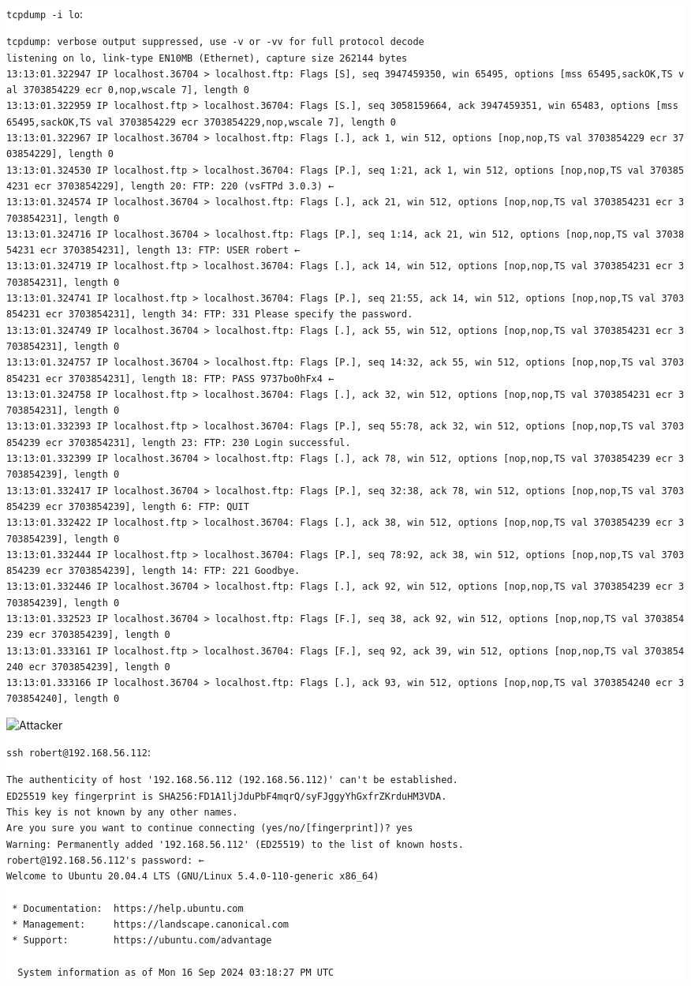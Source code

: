 `tcpdump -i lo`:
```
tcpdump: verbose output suppressed, use -v or -vv for full protocol decode
listening on lo, link-type EN10MB (Ethernet), capture size 262144 bytes
13:13:01.322947 IP localhost.36704 > localhost.ftp: Flags [S], seq 3947459350, win 65495, options [mss 65495,sackOK,TS val 3703854229 ecr 0,nop,wscale 7], length 0
13:13:01.322959 IP localhost.ftp > localhost.36704: Flags [S.], seq 3058159664, ack 3947459351, win 65483, options [mss 65495,sackOK,TS val 3703854229 ecr 3703854229,nop,wscale 7], length 0
13:13:01.322967 IP localhost.36704 > localhost.ftp: Flags [.], ack 1, win 512, options [nop,nop,TS val 3703854229 ecr 3703854229], length 0
13:13:01.324530 IP localhost.ftp > localhost.36704: Flags [P.], seq 1:21, ack 1, win 512, options [nop,nop,TS val 3703854231 ecr 3703854229], length 20: FTP: 220 (vsFTPd 3.0.3) ←
13:13:01.324574 IP localhost.36704 > localhost.ftp: Flags [.], ack 21, win 512, options [nop,nop,TS val 3703854231 ecr 3703854231], length 0
13:13:01.324716 IP localhost.36704 > localhost.ftp: Flags [P.], seq 1:14, ack 21, win 512, options [nop,nop,TS val 3703854231 ecr 3703854231], length 13: FTP: USER robert ←
13:13:01.324719 IP localhost.ftp > localhost.36704: Flags [.], ack 14, win 512, options [nop,nop,TS val 3703854231 ecr 3703854231], length 0
13:13:01.324741 IP localhost.ftp > localhost.36704: Flags [P.], seq 21:55, ack 14, win 512, options [nop,nop,TS val 3703854231 ecr 3703854231], length 34: FTP: 331 Please specify the password.
13:13:01.324749 IP localhost.36704 > localhost.ftp: Flags [.], ack 55, win 512, options [nop,nop,TS val 3703854231 ecr 3703854231], length 0
13:13:01.324757 IP localhost.36704 > localhost.ftp: Flags [P.], seq 14:32, ack 55, win 512, options [nop,nop,TS val 3703854231 ecr 3703854231], length 18: FTP: PASS 9737bo0hFx4 ←
13:13:01.324758 IP localhost.ftp > localhost.36704: Flags [.], ack 32, win 512, options [nop,nop,TS val 3703854231 ecr 3703854231], length 0
13:13:01.332393 IP localhost.ftp > localhost.36704: Flags [P.], seq 55:78, ack 32, win 512, options [nop,nop,TS val 3703854239 ecr 3703854231], length 23: FTP: 230 Login successful.
13:13:01.332399 IP localhost.36704 > localhost.ftp: Flags [.], ack 78, win 512, options [nop,nop,TS val 3703854239 ecr 3703854239], length 0
13:13:01.332417 IP localhost.36704 > localhost.ftp: Flags [P.], seq 32:38, ack 78, win 512, options [nop,nop,TS val 3703854239 ecr 3703854239], length 6: FTP: QUIT
13:13:01.332422 IP localhost.ftp > localhost.36704: Flags [.], ack 38, win 512, options [nop,nop,TS val 3703854239 ecr 3703854239], length 0
13:13:01.332444 IP localhost.ftp > localhost.36704: Flags [P.], seq 78:92, ack 38, win 512, options [nop,nop,TS val 3703854239 ecr 3703854239], length 14: FTP: 221 Goodbye.
13:13:01.332446 IP localhost.36704 > localhost.ftp: Flags [.], ack 92, win 512, options [nop,nop,TS val 3703854239 ecr 3703854239], length 0
13:13:01.332523 IP localhost.36704 > localhost.ftp: Flags [F.], seq 38, ack 92, win 512, options [nop,nop,TS val 3703854239 ecr 3703854239], length 0
13:13:01.333161 IP localhost.ftp > localhost.36704: Flags [F.], seq 92, ack 39, win 512, options [nop,nop,TS val 3703854240 ecr 3703854239], length 0
13:13:01.333166 IP localhost.36704 > localhost.ftp: Flags [.], ack 93, win 512, options [nop,nop,TS val 3703854240 ecr 3703854240], length 0
```

![Attacker](https://custom-icon-badges.demolab.com/badge/Attacker-e57373?logo=kali-linux_white_32&logoColor=white)

`ssh robert@192.168.56.112`:
```
The authenticity of host '192.168.56.112 (192.168.56.112)' can't be established.
ED25519 key fingerprint is SHA256:FD1A1ljJduPbF4mqrQ/syFJggyYhGxfrZKrduHM3VDA.
This key is not known by any other names.
Are you sure you want to continue connecting (yes/no/[fingerprint])? yes
Warning: Permanently added '192.168.56.112' (ED25519) to the list of known hosts.
robert@192.168.56.112's password: ←
Welcome to Ubuntu 20.04.4 LTS (GNU/Linux 5.4.0-110-generic x86_64)

 * Documentation:  https://help.ubuntu.com
 * Management:     https://landscape.canonical.com
 * Support:        https://ubuntu.com/advantage

  System information as of Mon 16 Sep 2024 03:18:27 PM UTC

```